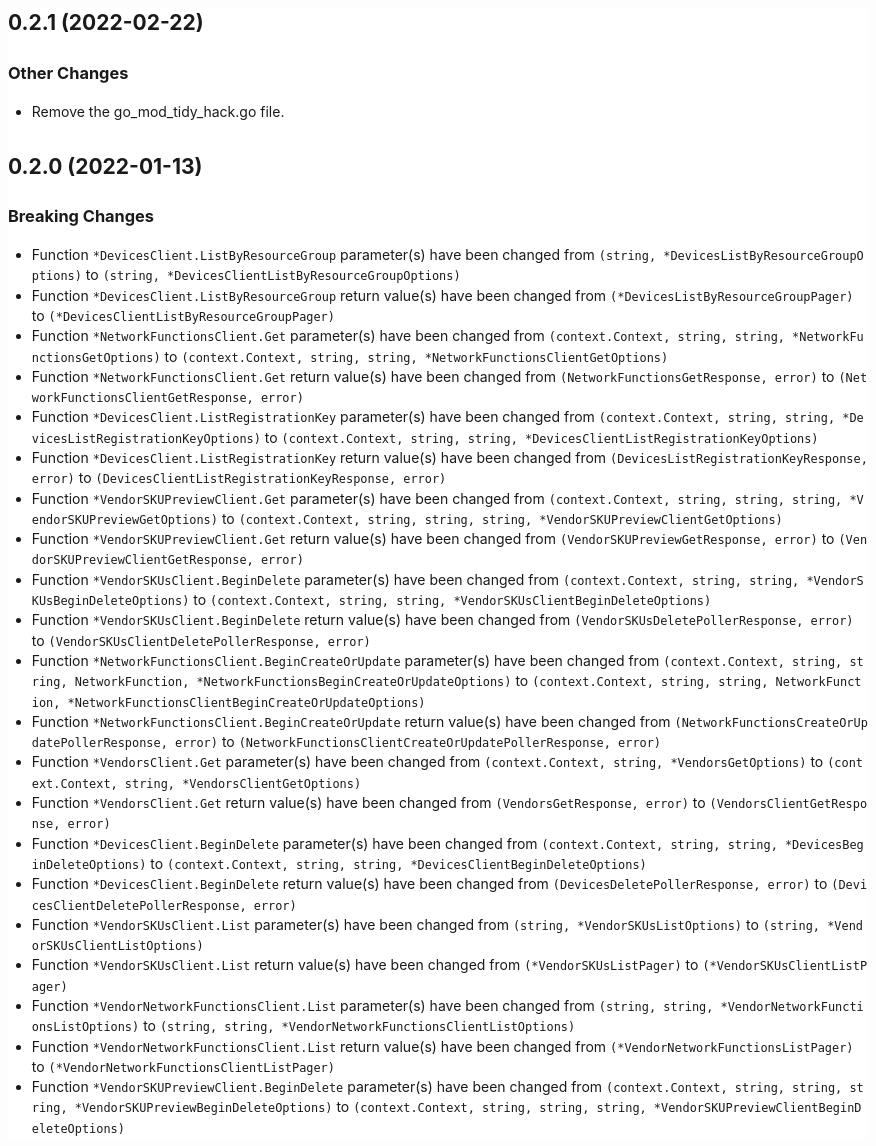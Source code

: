 
## 0.2.1 (2022-02-22)

### Other Changes

- Remove the go_mod_tidy_hack.go file.

## 0.2.0 (2022-01-13)
### Breaking Changes

- Function `*DevicesClient.ListByResourceGroup` parameter(s) have been changed from `(string, *DevicesListByResourceGroupOptions)` to `(string, *DevicesClientListByResourceGroupOptions)`
- Function `*DevicesClient.ListByResourceGroup` return value(s) have been changed from `(*DevicesListByResourceGroupPager)` to `(*DevicesClientListByResourceGroupPager)`
- Function `*NetworkFunctionsClient.Get` parameter(s) have been changed from `(context.Context, string, string, *NetworkFunctionsGetOptions)` to `(context.Context, string, string, *NetworkFunctionsClientGetOptions)`
- Function `*NetworkFunctionsClient.Get` return value(s) have been changed from `(NetworkFunctionsGetResponse, error)` to `(NetworkFunctionsClientGetResponse, error)`
- Function `*DevicesClient.ListRegistrationKey` parameter(s) have been changed from `(context.Context, string, string, *DevicesListRegistrationKeyOptions)` to `(context.Context, string, string, *DevicesClientListRegistrationKeyOptions)`
- Function `*DevicesClient.ListRegistrationKey` return value(s) have been changed from `(DevicesListRegistrationKeyResponse, error)` to `(DevicesClientListRegistrationKeyResponse, error)`
- Function `*VendorSKUPreviewClient.Get` parameter(s) have been changed from `(context.Context, string, string, string, *VendorSKUPreviewGetOptions)` to `(context.Context, string, string, string, *VendorSKUPreviewClientGetOptions)`
- Function `*VendorSKUPreviewClient.Get` return value(s) have been changed from `(VendorSKUPreviewGetResponse, error)` to `(VendorSKUPreviewClientGetResponse, error)`
- Function `*VendorSKUsClient.BeginDelete` parameter(s) have been changed from `(context.Context, string, string, *VendorSKUsBeginDeleteOptions)` to `(context.Context, string, string, *VendorSKUsClientBeginDeleteOptions)`
- Function `*VendorSKUsClient.BeginDelete` return value(s) have been changed from `(VendorSKUsDeletePollerResponse, error)` to `(VendorSKUsClientDeletePollerResponse, error)`
- Function `*NetworkFunctionsClient.BeginCreateOrUpdate` parameter(s) have been changed from `(context.Context, string, string, NetworkFunction, *NetworkFunctionsBeginCreateOrUpdateOptions)` to `(context.Context, string, string, NetworkFunction, *NetworkFunctionsClientBeginCreateOrUpdateOptions)`
- Function `*NetworkFunctionsClient.BeginCreateOrUpdate` return value(s) have been changed from `(NetworkFunctionsCreateOrUpdatePollerResponse, error)` to `(NetworkFunctionsClientCreateOrUpdatePollerResponse, error)`
- Function `*VendorsClient.Get` parameter(s) have been changed from `(context.Context, string, *VendorsGetOptions)` to `(context.Context, string, *VendorsClientGetOptions)`
- Function `*VendorsClient.Get` return value(s) have been changed from `(VendorsGetResponse, error)` to `(VendorsClientGetResponse, error)`
- Function `*DevicesClient.BeginDelete` parameter(s) have been changed from `(context.Context, string, string, *DevicesBeginDeleteOptions)` to `(context.Context, string, string, *DevicesClientBeginDeleteOptions)`
- Function `*DevicesClient.BeginDelete` return value(s) have been changed from `(DevicesDeletePollerResponse, error)` to `(DevicesClientDeletePollerResponse, error)`
- Function `*VendorSKUsClient.List` parameter(s) have been changed from `(string, *VendorSKUsListOptions)` to `(string, *VendorSKUsClientListOptions)`
- Function `*VendorSKUsClient.List` return value(s) have been changed from `(*VendorSKUsListPager)` to `(*VendorSKUsClientListPager)`
- Function `*VendorNetworkFunctionsClient.List` parameter(s) have been changed from `(string, string, *VendorNetworkFunctionsListOptions)` to `(string, string, *VendorNetworkFunctionsClientListOptions)`
- Function `*VendorNetworkFunctionsClient.List` return value(s) have been changed from `(*VendorNetworkFunctionsListPager)` to `(*VendorNetworkFunctionsClientListPager)`
- Function `*VendorSKUPreviewClient.BeginDelete` parameter(s) have been changed from `(context.Context, string, string, string, *VendorSKUPreviewBeginDeleteOptions)` to `(context.Context, string, string, string, *VendorSKUPreviewClientBeginDeleteOptions)`